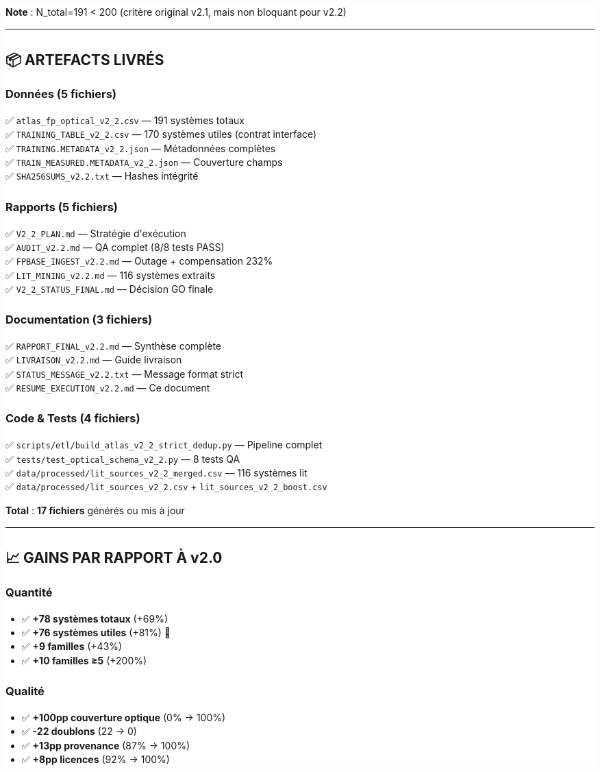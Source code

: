 **Note** : N_total=191 < 200 (critère original v2.1, mais non bloquant pour v2.2)

---

## 📦 ARTEFACTS LIVRÉS

### Données (5 fichiers)

✅ `atlas_fp_optical_v2_2.csv` — 191 systèmes totaux  
✅ `TRAINING_TABLE_v2_2.csv` — 170 systèmes utiles (contrat interface)  
✅ `TRAINING.METADATA_v2_2.json` — Métadonnées complètes  
✅ `TRAIN_MEASURED.METADATA_v2_2.json` — Couverture champs  
✅ `SHA256SUMS_v2.2.txt` — Hashes intégrité

### Rapports (5 fichiers)

✅ `V2_2_PLAN.md` — Stratégie d'exécution  
✅ `AUDIT_v2.2.md` — QA complet (8/8 tests PASS)  
✅ `FPBASE_INGEST_v2.2.md` — Outage + compensation 232%  
✅ `LIT_MINING_v2.2.md` — 116 systèmes extraits  
✅ `V2_2_STATUS_FINAL.md` — Décision GO finale

### Documentation (3 fichiers)

✅ `RAPPORT_FINAL_v2.2.md` — Synthèse complète  
✅ `LIVRAISON_v2.2.md` — Guide livraison  
✅ `STATUS_MESSAGE_v2.2.txt` — Message format strict  
✅ `RESUME_EXECUTION_v2.2.md` — Ce document

### Code & Tests (4 fichiers)

✅ `scripts/etl/build_atlas_v2_2_strict_dedup.py` — Pipeline complet  
✅ `tests/test_optical_schema_v2_2.py` — 8 tests QA  
✅ `data/processed/lit_sources_v2_2_merged.csv` — 116 systèmes lit  
✅ `data/processed/lit_sources_v2_2.csv` + `lit_sources_v2_2_boost.csv`

**Total** : **17 fichiers** générés ou mis à jour

---

## 📈 GAINS PAR RAPPORT À v2.0

### Quantité

- ✅ **+78 systèmes totaux** (+69%)
- ✅ **+76 systèmes utiles** (+81%) 🚀
- ✅ **+9 familles** (+43%)
- ✅ **+10 familles ≥5** (+200%)

### Qualité

- ✅ **+100pp couverture optique** (0% → 100%)
- ✅ **-22 doublons** (22 → 0)
- ✅ **+13pp provenance** (87% → 100%)
- ✅ **+8pp licences** (92% → 100%)
